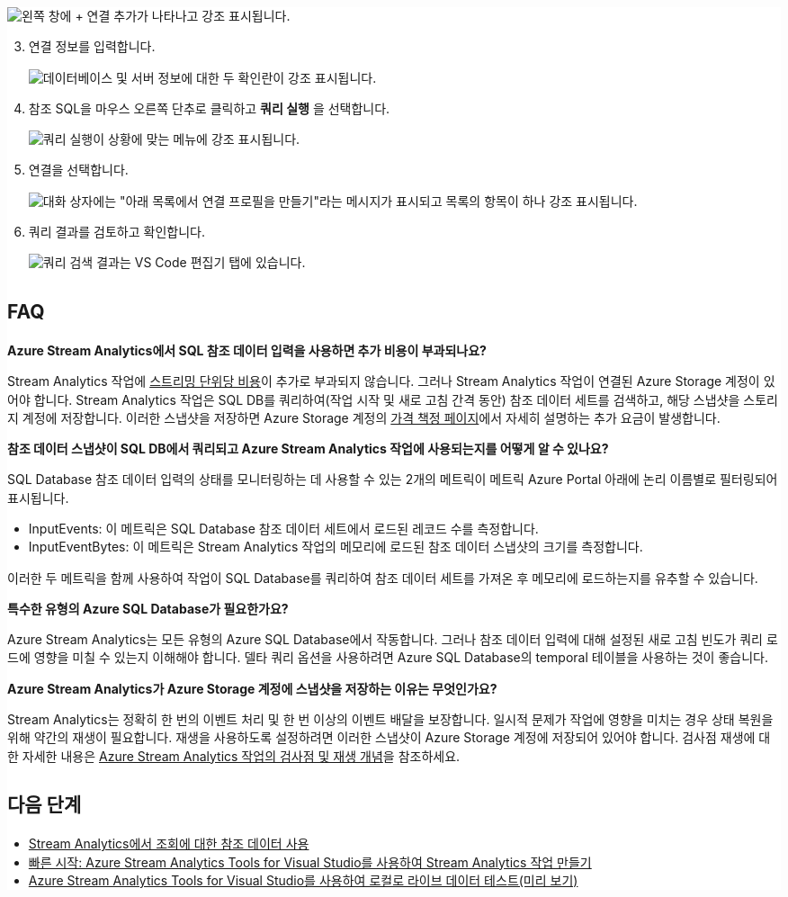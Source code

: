   ![왼쪽 창에 + 연결 추가가 나타나고 강조 표시됩니다.](./media/sql-reference-data/add-sql-connection.png)

3. 연결 정보를 입력합니다.
   
   ![데이터베이스 및 서버 정보에 대한 두 확인란이 강조 표시됩니다.](./media/sql-reference-data/fill-connection-information.png)

4. 참조 SQL을 마우스 오른쪽 단추로 클릭하고 **쿼리 실행** 을 선택합니다.
   
   ![쿼리 실행이 상황에 맞는 메뉴에 강조 표시됩니다.](./media/sql-reference-data/execute-query.png)

5. 연결을 선택합니다.
   
   ![대화 상자에는 "아래 목록에서 연결 프로필을 만들기"라는 메시지가 표시되고 목록의 항목이 하나 강조 표시됩니다.](./media/sql-reference-data/choose-connection.png)

6. 쿼리 결과를 검토하고 확인합니다.
   
   ![쿼리 검색 결과는 VS Code 편집기 탭에 있습니다.](./media/sql-reference-data/verify-result.png)


## <a name="faqs"></a>FAQ

**Azure Stream Analytics에서 SQL 참조 데이터 입력을 사용하면 추가 비용이 부과되나요?**

Stream Analytics 작업에 [스트리밍 단위당 비용](https://azure.microsoft.com/pricing/details/stream-analytics/)이 추가로 부과되지 않습니다. 그러나 Stream Analytics 작업이 연결된 Azure Storage 계정이 있어야 합니다. Stream Analytics 작업은 SQL DB를 쿼리하여(작업 시작 및 새로 고침 간격 동안) 참조 데이터 세트를 검색하고, 해당 스냅샷을 스토리지 계정에 저장합니다. 이러한 스냅샷을 저장하면 Azure Storage 계정의 [가격 책정 페이지](https://azure.microsoft.com/pricing/details/storage/)에서 자세히 설명하는 추가 요금이 발생합니다.

**참조 데이터 스냅샷이 SQL DB에서 쿼리되고 Azure Stream Analytics 작업에 사용되는지를 어떻게 알 수 있나요?**

SQL Database 참조 데이터 입력의 상태를 모니터링하는 데 사용할 수 있는 2개의 메트릭이 메트릭 Azure Portal 아래에 논리 이름별로 필터링되어 표시됩니다.

   * InputEvents: 이 메트릭은 SQL Database 참조 데이터 세트에서 로드된 레코드 수를 측정합니다.
   * InputEventBytes: 이 메트릭은 Stream Analytics 작업의 메모리에 로드된 참조 데이터 스냅샷의 크기를 측정합니다. 

이러한 두 메트릭을 함께 사용하여 작업이 SQL Database를 쿼리하여 참조 데이터 세트를 가져온 후 메모리에 로드하는지를 유추할 수 있습니다.

**특수한 유형의 Azure SQL Database가 필요한가요?**

Azure Stream Analytics는 모든 유형의 Azure SQL Database에서 작동합니다. 그러나 참조 데이터 입력에 대해 설정된 새로 고침 빈도가 쿼리 로드에 영향을 미칠 수 있는지 이해해야 합니다. 델타 쿼리 옵션을 사용하려면 Azure SQL Database의 temporal 테이블을 사용하는 것이 좋습니다.

**Azure Stream Analytics가 Azure Storage 계정에 스냅샷을 저장하는 이유는 무엇인가요?**

Stream Analytics는 정확히 한 번의 이벤트 처리 및 한 번 이상의 이벤트 배달을 보장합니다. 일시적 문제가 작업에 영향을 미치는 경우 상태 복원을 위해 약간의 재생이 필요합니다. 재생을 사용하도록 설정하려면 이러한 스냅샷이 Azure Storage 계정에 저장되어 있어야 합니다. 검사점 재생에 대한 자세한 내용은 [Azure Stream Analytics 작업의 검사점 및 재생 개념](stream-analytics-concepts-checkpoint-replay.md)을 참조하세요.

## <a name="next-steps"></a>다음 단계

* [Stream Analytics에서 조회에 대한 참조 데이터 사용](stream-analytics-use-reference-data.md)
* [빠른 시작: Azure Stream Analytics Tools for Visual Studio를 사용하여 Stream Analytics 작업 만들기](stream-analytics-quick-create-vs.md)
* [Azure Stream Analytics Tools for Visual Studio를 사용하여 로컬로 라이브 데이터 테스트(미리 보기)](stream-analytics-live-data-local-testing.md)